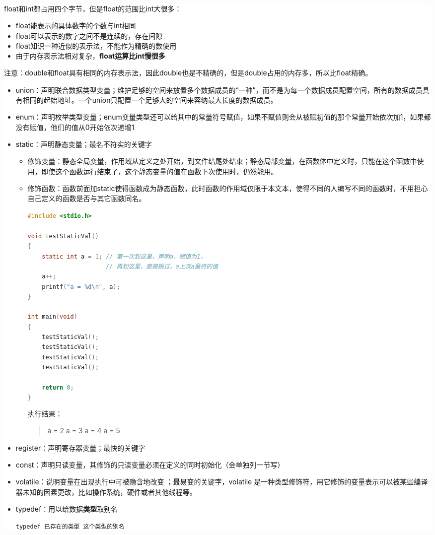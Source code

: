   float和int都占用四个字节，但是float的范围比int大很多：

  - float能表示的具体数字的个数与int相同
  - float可以表示的数字之间不是连续的，存在间隙
  - float知识一种近似的表示法，不能作为精确的数使用
  - 由于内存表示法相对复杂，**float运算比int慢很多**

  注意：double和float具有相同的内存表示法，因此double也是不精确的，但是double占用的内存多，所以比float精确。

- union：声明联合数据类型变量；维护足够的空间来放置多个数据成员的“一种”，而不是为每一个数据成员配置空间，所有的数据成员具有相同的起始地址。一个union只配置一个足够大的空间来容纳最大长度的数据成员。

- enum：声明枚举类型变量；enum变量类型还可以给其中的常量符号赋值，如果不赋值则会从被赋初值的那个常量开始依次加1，如果都没有赋值，他们的值从0开始依次递增1

- static：声明静态变量；最名不符实的关键字

  - 修饰变量：静态全局变量，作用域从定义之处开始，到文件结尾处结束；静态局部变量，在函数体中定义时，只能在这个函数中使用，即使这个函数运行结束了，这个静态变量的值在函数下次使用时，仍然能用。

  - 修饰函数：函数前面加static使得函数成为静态函数，此时函数的作用域仅限于本文本，使得不同的人编写不同的函数时，不用担心自己定义的函数是否与其它函数同名。

    ```C
    #include <stdio.h>     
    
    void testStaticVal()
    {
    	static int a = 1; // 第一次到这里，声明a，赋值为1，
    					  // 再到这里，直接跳过，a上次a最终的值 	
    	a++;
    	printf("a = %d\n", a);
    }
    
    int main(void)
    {
    	testStaticVal();
    	testStaticVal();
    	testStaticVal();
    	testStaticVal();
    	
        return 0;
    }
    ```

    执行结果：

    > a = 2
    > a = 3
    > a = 4
    > a = 5

  

- register：声明寄存器变量；最快的关键字

- const：声明只读变量，其修饰的只读变量必须在定义的同时初始化（会单独列一节写）

- volatile：说明变量在出现执行中可被隐含地改变 ；最易变的关键字，volatile 是一种类型修饰符，用它修饰的变量表示可以被某些编译器未知的因素更改，比如操作系统，硬件或者其他线程等。

- typedef：用以给数据**类型**取别名

  ```
  typedef 已存在的类型 这个类型的别名
  ```
